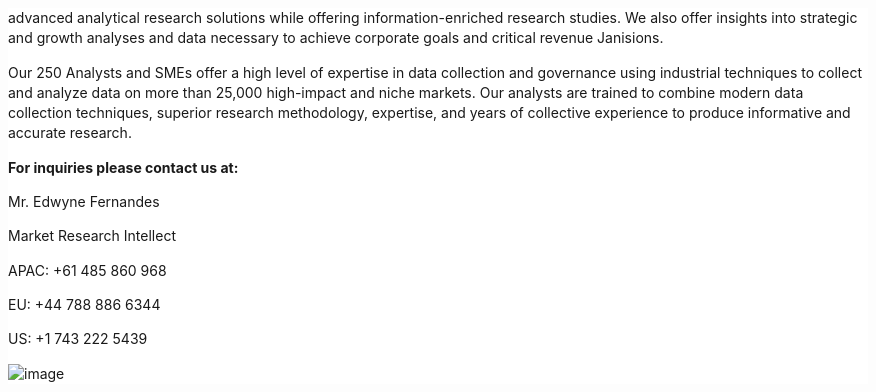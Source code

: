 advanced analytical research solutions while offering information-enriched research studies.&nbsp;</span>We also offer insights into strategic and growth analyses and data necessary to achieve corporate goals and critical revenue Janisions.</p><p><span class="">Our 250 Analysts and SMEs offer a high level of expertise in data collection and governance using industrial techniques to collect and analyze data on more than 25,000 high-impact and niche markets. Our analysts are trained to combine modern data collection techniques, superior research methodology, expertise, and years of collective experience to produce informative and accurate research.</span></p><p><strong>For inquiries please contact us at:</strong></p><p>Mr. Edwyne Fernandes</p><p>Market Research Intellect</p><p>APAC: +61 485 860 968</p><p>EU: +44 788 886 6344</p><p>US: +1 743 222 5439</p>
![image](https://github.com/user-attachments/assets/432ccebb-51db-489b-ab9c-ec6f1abf5687)
